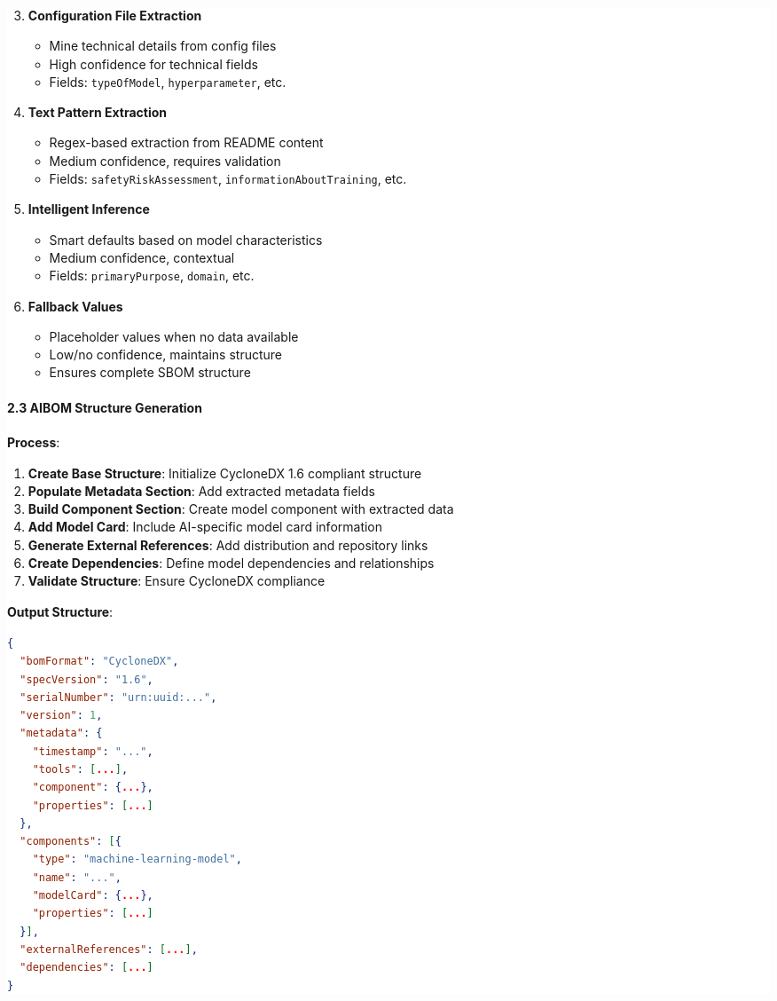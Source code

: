 3. **Configuration File Extraction**
   - Mine technical details from config files
   - High confidence for technical fields
   - Fields: `typeOfModel`, `hyperparameter`, etc.

4. **Text Pattern Extraction**
   - Regex-based extraction from README content
   - Medium confidence, requires validation
   - Fields: `safetyRiskAssessment`, `informationAboutTraining`, etc.

5. **Intelligent Inference**
   - Smart defaults based on model characteristics
   - Medium confidence, contextual
   - Fields: `primaryPurpose`, `domain`, etc.

6. **Fallback Values**
   - Placeholder values when no data available
   - Low/no confidence, maintains structure
   - Ensures complete SBOM structure

#### 2.3 AIBOM Structure Generation

**Process**:
1. **Create Base Structure**: Initialize CycloneDX 1.6 compliant structure
2. **Populate Metadata Section**: Add extracted metadata fields
3. **Build Component Section**: Create model component with extracted data
4. **Add Model Card**: Include AI-specific model card information
5. **Generate External References**: Add distribution and repository links
6. **Create Dependencies**: Define model dependencies and relationships
7. **Validate Structure**: Ensure CycloneDX compliance

**Output Structure**:
```json
{
  "bomFormat": "CycloneDX",
  "specVersion": "1.6",
  "serialNumber": "urn:uuid:...",
  "version": 1,
  "metadata": {
    "timestamp": "...",
    "tools": [...],
    "component": {...},
    "properties": [...]
  },
  "components": [{
    "type": "machine-learning-model",
    "name": "...",
    "modelCard": {...},
    "properties": [...]
  }],
  "externalReferences": [...],
  "dependencies": [...]
}
```
